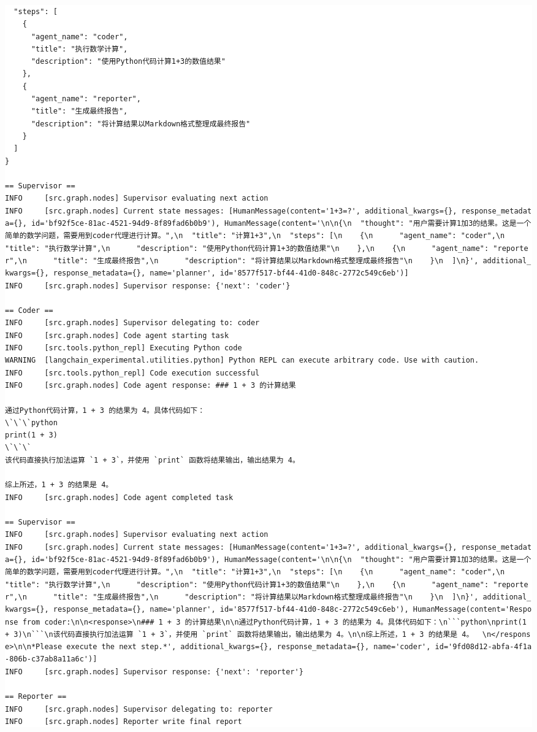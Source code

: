 ```
  "steps": [
    {
      "agent_name": "coder",
      "title": "执行数学计算",
      "description": "使用Python代码计算1+3的数值结果"
    },
    {
      "agent_name": "reporter",
      "title": "生成最终报告",
      "description": "将计算结果以Markdown格式整理成最终报告"
    }
  ]
}

== Supervisor ==
INFO     [src.graph.nodes] Supervisor evaluating next action
INFO     [src.graph.nodes] Current state messages: [HumanMessage(content='1+3=?', additional_kwargs={}, response_metadata={}, id='bf92f5ce-81ac-4521-94d9-8f89fad6b0b9'), HumanMessage(content='\n\n{\n  "thought": "用户需要计算1加3的结果。这是一个简单的数学问题，需要用到coder代理进行计算。",\n  "title": "计算1+3",\n  "steps": [\n    {\n      "agent_name": "coder",\n      "title": "执行数学计算",\n      "description": "使用Python代码计算1+3的数值结果"\n    },\n    {\n      "agent_name": "reporter",\n      "title": "生成最终报告",\n      "description": "将计算结果以Markdown格式整理成最终报告"\n    }\n  ]\n}', additional_kwargs={}, response_metadata={}, name='planner', id='8577f517-bf44-41d0-848c-2772c549c6eb')]
INFO     [src.graph.nodes] Supervisor response: {'next': 'coder'}

== Coder == 
INFO     [src.graph.nodes] Supervisor delegating to: coder
INFO     [src.graph.nodes] Code agent starting task
INFO     [src.tools.python_repl] Executing Python code
WARNING  [langchain_experimental.utilities.python] Python REPL can execute arbitrary code. Use with caution.
INFO     [src.tools.python_repl] Code execution successful
INFO     [src.graph.nodes] Code agent response: ### 1 + 3 的计算结果

通过Python代码计算，1 + 3 的结果为 4。具体代码如下：
\`\`\`python
print(1 + 3)
\`\`\`
该代码直接执行加法运算 `1 + 3`，并使用 `print` 函数将结果输出，输出结果为 4。

综上所述，1 + 3 的结果是 4。  
INFO     [src.graph.nodes] Code agent completed task

== Supervisor == 
INFO     [src.graph.nodes] Supervisor evaluating next action
INFO     [src.graph.nodes] Current state messages: [HumanMessage(content='1+3=?', additional_kwargs={}, response_metadata={}, id='bf92f5ce-81ac-4521-94d9-8f89fad6b0b9'), HumanMessage(content='\n\n{\n  "thought": "用户需要计算1加3的结果。这是一个简单的数学问题，需要用到coder代理进行计算。",\n  "title": "计算1+3",\n  "steps": [\n    {\n      "agent_name": "coder",\n      "title": "执行数学计算",\n      "description": "使用Python代码计算1+3的数值结果"\n    },\n    {\n      "agent_name": "reporter",\n      "title": "生成最终报告",\n      "description": "将计算结果以Markdown格式整理成最终报告"\n    }\n  ]\n}', additional_kwargs={}, response_metadata={}, name='planner', id='8577f517-bf44-41d0-848c-2772c549c6eb'), HumanMessage(content='Response from coder:\n\n<response>\n### 1 + 3 的计算结果\n\n通过Python代码计算，1 + 3 的结果为 4。具体代码如下：\n```python\nprint(1 + 3)\n```\n该代码直接执行加法运算 `1 + 3`，并使用 `print` 函数将结果输出，输出结果为 4。\n\n综上所述，1 + 3 的结果是 4。  \n</response>\n\n*Please execute the next step.*', additional_kwargs={}, response_metadata={}, name='coder', id='9fd08d12-abfa-4f1a-806b-c37ab8a11a6c')]
INFO     [src.graph.nodes] Supervisor response: {'next': 'reporter'}

== Reporter == 
INFO     [src.graph.nodes] Supervisor delegating to: reporter
INFO     [src.graph.nodes] Reporter write final report
```